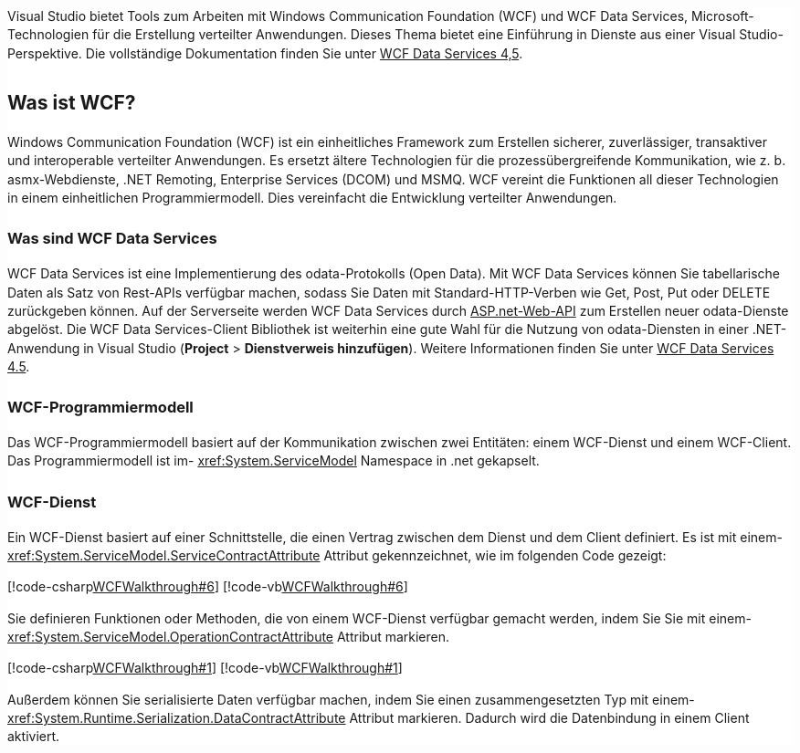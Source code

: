 Visual Studio bietet Tools zum Arbeiten mit Windows Communication Foundation (WCF) und WCF Data Services, Microsoft-Technologien für die Erstellung verteilter Anwendungen. Dieses Thema bietet eine Einführung in Dienste aus einer Visual Studio-Perspektive. Die vollständige Dokumentation finden Sie unter [WCF Data Services 4,5](/dotnet/framework/data/wcf/index).

## <a name="what-is-wcf"></a>Was ist WCF?

Windows Communication Foundation (WCF) ist ein einheitliches Framework zum Erstellen sicherer, zuverlässiger, transaktiver und interoperable verteilter Anwendungen. Es ersetzt ältere Technologien für die prozessübergreifende Kommunikation, wie z. b. asmx-Webdienste, .NET Remoting, Enterprise Services (DCOM) und MSMQ. WCF vereint die Funktionen all dieser Technologien in einem einheitlichen Programmiermodell. Dies vereinfacht die Entwicklung verteilter Anwendungen.

### <a name="what-are-wcf-data-services"></a>Was sind WCF Data Services

WCF Data Services ist eine Implementierung des odata-Protokolls (Open Data).  Mit WCF Data Services können Sie tabellarische Daten als Satz von Rest-APIs verfügbar machen, sodass Sie Daten mit Standard-HTTP-Verben wie Get, Post, Put oder DELETE zurückgeben können. Auf der Serverseite werden WCF Data Services durch [ASP.net-Web-API](https://dotnet.microsoft.com/apps/aspnet/apis) zum Erstellen neuer odata-Dienste abgelöst. Die WCF Data Services-Client Bibliothek ist weiterhin eine gute Wahl für die Nutzung von odata-Diensten in einer .NET-Anwendung in Visual Studio (**Project**  >  **Dienstverweis hinzufügen**). Weitere Informationen finden Sie unter [WCF Data Services 4.5](/dotnet/framework/data/wcf).

### <a name="wcf-programming-model"></a>WCF-Programmiermodell

Das WCF-Programmiermodell basiert auf der Kommunikation zwischen zwei Entitäten: einem WCF-Dienst und einem WCF-Client. Das Programmiermodell ist im- <xref:System.ServiceModel> Namespace in .net gekapselt.

### <a name="wcf-service"></a>WCF-Dienst

Ein WCF-Dienst basiert auf einer Schnittstelle, die einen Vertrag zwischen dem Dienst und dem Client definiert. Es ist mit einem- <xref:System.ServiceModel.ServiceContractAttribute> Attribut gekennzeichnet, wie im folgenden Code gezeigt:

[!code-csharp[WCFWalkthrough#6](../data-tools/codesnippet/CSharp/windows-communication-foundation-services-and-wcf-data-services-in-visual-studio_1.cs)]
[!code-vb[WCFWalkthrough#6](../data-tools/codesnippet/VisualBasic/windows-communication-foundation-services-and-wcf-data-services-in-visual-studio_1.vb)]

Sie definieren Funktionen oder Methoden, die von einem WCF-Dienst verfügbar gemacht werden, indem Sie Sie mit einem- <xref:System.ServiceModel.OperationContractAttribute> Attribut markieren.

[!code-csharp[WCFWalkthrough#1](../data-tools/codesnippet/CSharp/windows-communication-foundation-services-and-wcf-data-services-in-visual-studio_2.cs)]
[!code-vb[WCFWalkthrough#1](../data-tools/codesnippet/VisualBasic/windows-communication-foundation-services-and-wcf-data-services-in-visual-studio_2.vb)]

Außerdem können Sie serialisierte Daten verfügbar machen, indem Sie einen zusammengesetzten Typ mit einem- <xref:System.Runtime.Serialization.DataContractAttribute> Attribut markieren. Dadurch wird die Datenbindung in einem Client aktiviert.
